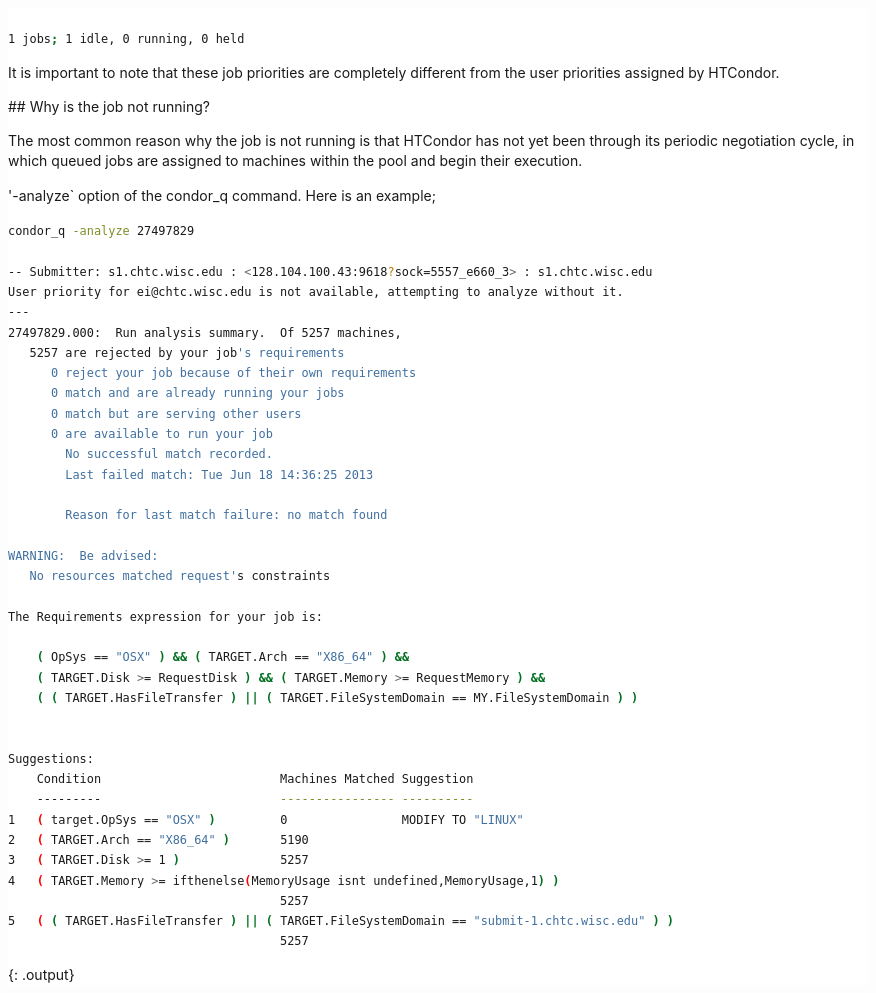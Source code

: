 ```bash

1 jobs; 1 idle, 0 running, 0 held
```

It is important to note that these job priorities are completely different from the user priorities assigned by HTCondor. 

## Why is the job not running?

The most common reason why the job is not running is that HTCondor has not yet been through its periodic negotiation cycle, in which queued jobs are assigned to machines within the pool and begin their execution.

'-analyze` option of the condor_q command. Here is an example;

```bash
condor_q -analyze 27497829

-- Submitter: s1.chtc.wisc.edu : <128.104.100.43:9618?sock=5557_e660_3> : s1.chtc.wisc.edu
User priority for ei@chtc.wisc.edu is not available, attempting to analyze without it.
---
27497829.000:  Run analysis summary.  Of 5257 machines,
   5257 are rejected by your job's requirements
      0 reject your job because of their own requirements
      0 match and are already running your jobs
      0 match but are serving other users
      0 are available to run your job
        No successful match recorded.
        Last failed match: Tue Jun 18 14:36:25 2013

        Reason for last match failure: no match found

WARNING:  Be advised:
   No resources matched request's constraints

The Requirements expression for your job is:

    ( OpSys == "OSX" ) && ( TARGET.Arch == "X86_64" ) &&
    ( TARGET.Disk >= RequestDisk ) && ( TARGET.Memory >= RequestMemory ) &&
    ( ( TARGET.HasFileTransfer ) || ( TARGET.FileSystemDomain == MY.FileSystemDomain ) )


Suggestions:
    Condition                         Machines Matched Suggestion
    ---------                         ---------------- ----------
1   ( target.OpSys == "OSX" )         0                MODIFY TO "LINUX"
2   ( TARGET.Arch == "X86_64" )       5190
3   ( TARGET.Disk >= 1 )              5257
4   ( TARGET.Memory >= ifthenelse(MemoryUsage isnt undefined,MemoryUsage,1) )
                                      5257
5   ( ( TARGET.HasFileTransfer ) || ( TARGET.FileSystemDomain == "submit-1.chtc.wisc.edu" ) )
                                      5257
```
{: .output}
